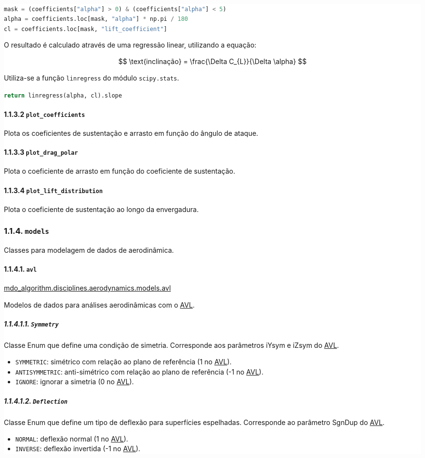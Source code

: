 ```python
mask = (coefficients["alpha"] > 0) & (coefficients["alpha"] < 5)
alpha = coefficients.loc[mask, "alpha"] * np.pi / 180
cl = coefficients.loc[mask, "lift_coefficient"]
```

O resultado é calculado através de uma regressão linear, utilizando a equação:

$$
\text{inclinação} = \frac{\Delta C_{L}}{\Delta \alpha}
$$

Utiliza-se a função `linregress` do módulo `scipy.stats`.

```python
return linregress(alpha, cl).slope
```

#### 1.1.3.2 `plot_coefficients`

Plota os coeficientes de sustentação e arrasto em função do ângulo de ataque.

#### 1.1.3.3 `plot_drag_polar`

Plota o coeficiente de arrasto em função do coeficiente de sustentação.

#### 1.1.3.4 `plot_lift_distribution`

Plota o coeficiente de sustentação ao longo da envergadura.

### 1.1.4. `models`

Classes para modelagem de dados de aerodinâmica.

#### 1.1.4.1. `avl`

[mdo_algorithm.disciplines.aerodynamics.models.avl](../disciplines/aerodynamics/models/avl/main.py)

Modelos de dados para análises aerodinâmicas com o [AVL](https://web.mit.edu/drela/Public/web/avl/).

##### 1.1.4.1.1. `Symmetry`

Classe Enum que define uma condição de simetria. Corresponde aos parâmetros iYsym e iZsym do [AVL](https://web.mit.edu/drela/Public/web/avl/).

- `SYMMETRIC`: simétrico com relação ao plano de referência (1 no [AVL](https://web.mit.edu/drela/Public/web/avl/)).
- `ANTISYMMETRIC`: anti-simétrico com relação ao plano de referência (-1 no [AVL](https://web.mit.edu/drela/Public/web/avl/)).
- `IGNORE`: ignorar a simetria (0 no [AVL](https://web.mit.edu/drela/Public/web/avl/)).

##### 1.1.4.1.2. `Deflection`

Classe Enum que define um tipo de deflexão para superfícies espelhadas. Corresponde ao parâmetro SgnDup do [AVL](https://web.mit.edu/drela/Public/web/avl/).

- `NORMAL`: deflexão normal (1 no [AVL](https://web.mit.edu/drela/Public/web/avl/)).
- `INVERSE`: deflexão invertida (-1 no [AVL](https://web.mit.edu/drela/Public/web/avl/)).

